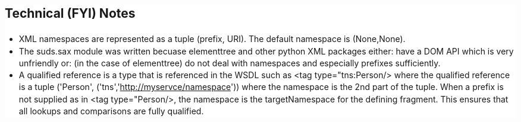 ## Technical (FYI) Notes

-   XML namespaces are represented as a tuple (prefix, URI). The default
    namespace is (None,None).
-   The suds.sax module was written becuase elementtree and other python
    XML packages either: have a DOM API which is very unfriendly or: (in
    the case of elementtree) do not deal with namespaces and especially
    prefixes sufficiently.
-   A qualified reference is a type that is referenced in the WSDL such
    as \<tag type=\"tns:Person/\> where the qualified reference is a
    tuple (\'Person\', (\'tns\',\'<http://myservce/namespace>\')) where
    the namespace is the 2nd part of the tuple. When a prefix is not
    supplied as in \<tag type=\"Person/\>, the namespace is the
    targetNamespace for the defining fragment. This ensures that all
    lookups and comparisons are fully qualified.

